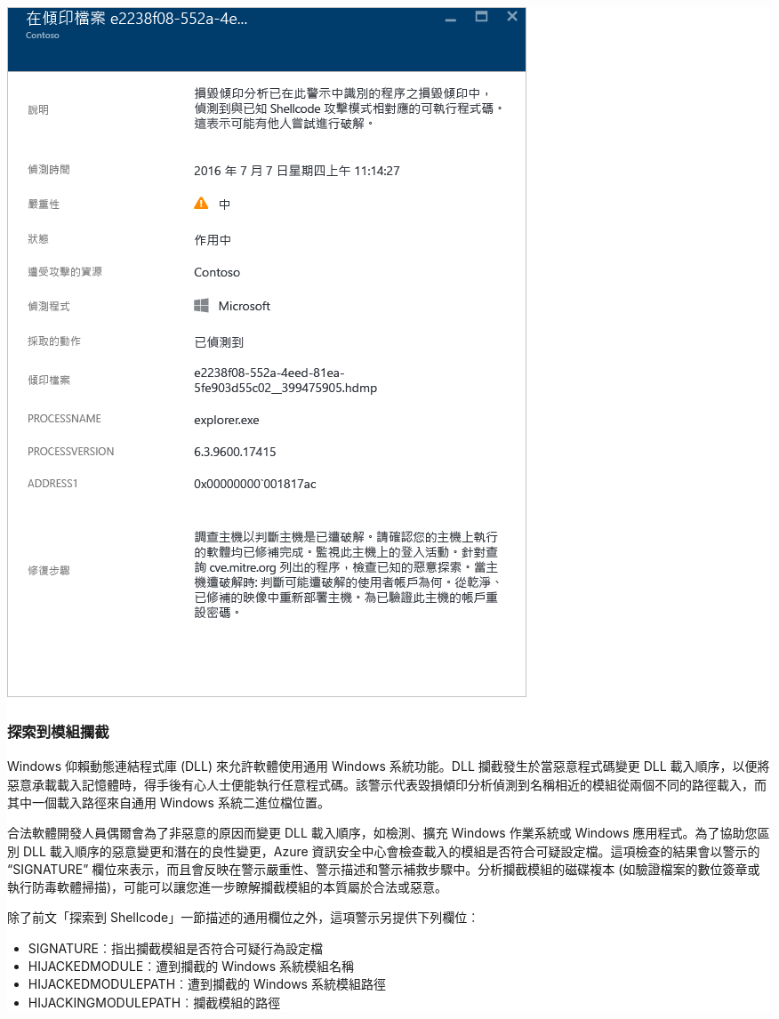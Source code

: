 ![Shellcode 警示](./media/security-center-alerts-type/security-center-alerts-type-fig2.png)

### 探索到模組攔截

Windows 仰賴動態連結程式庫 (DLL) 來允許軟體使用通用 Windows 系統功能。DLL 攔截發生於當惡意程式碼變更 DLL 載入順序，以便將惡意承載載入記憶體時，得手後有心人士便能執行任意程式碼。該警示代表毀損傾印分析偵測到名稱相近的模組從兩個不同的路徑載入，而其中一個載入路徑來自通用 Windows 系統二進位檔位置。

合法軟體開發人員偶爾會為了非惡意的原因而變更 DLL 載入順序，如檢測、擴充 Windows 作業系統或 Windows 應用程式。為了協助您區別 DLL 載入順序的惡意變更和潛在的良性變更，Azure 資訊安全中心會檢查載入的模組是否符合可疑設定檔。這項檢查的結果會以警示的 “SIGNATURE” 欄位來表示，而且會反映在警示嚴重性、警示描述和警示補救步驟中。分析攔截模組的磁碟複本 (如驗證檔案的數位簽章或執行防毒軟體掃描)，可能可以讓您進一步瞭解攔截模組的本質屬於合法或惡意。

除了前文「探索到 Shellcode」一節描述的通用欄位之外，這項警示另提供下列欄位︰

- SIGNATURE︰指出攔截模組是否符合可疑行為設定檔
- HIJACKEDMODULE︰遭到攔截的 Windows 系統模組名稱
- HIJACKEDMODULEPATH︰遭到攔截的 Windows 系統模組路徑
- HIJACKINGMODULEPATH︰攔截模組的路徑
